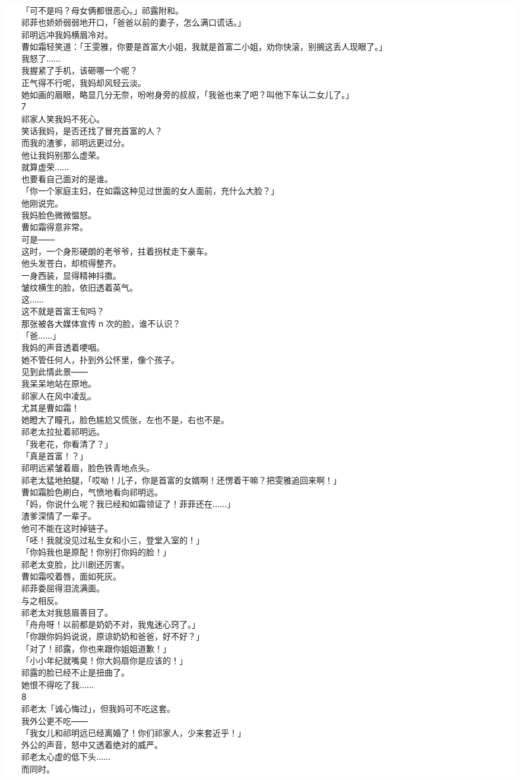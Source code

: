 &emsp;&emsp;「可不是吗？母女俩都很恶心。」祁露附和。  
&emsp;&emsp;祁菲也娇娇弱弱地开口，「爸爸以前的妻子，怎么满口谎话。」  
&emsp;&emsp;祁明远冲我妈横眉冷对。  
&emsp;&emsp;曹如霜轻笑道：「王雯雅，你要是首富大小姐，我就是首富二小姐，劝你快滚，别搁这丢人现眼了。」  
&emsp;&emsp;我怒了……  
&emsp;&emsp;我握紧了手机，该砸哪一个呢？  
&emsp;&emsp;正气得不行呢，我妈却风轻云淡。  
&emsp;&emsp;她如画的眉眼，略显几分无奈，吩咐身旁的叔叔，「我爸也来了吧？叫他下车认二女儿了。」  
&emsp;&emsp;7  
&emsp;&emsp;祁家人笑我妈不死心。  
&emsp;&emsp;笑话我妈，是否还找了冒充首富的人？  
&emsp;&emsp;而我的渣爹，祁明远更过分。  
&emsp;&emsp;他让我妈别那么虚荣。  
&emsp;&emsp;就算虚荣……  
&emsp;&emsp;也要看自己面对的是谁。  
&emsp;&emsp;「你一个家庭主妇，在如霜这种见过世面的女人面前，充什么大脸？」  
&emsp;&emsp;他刚说完。  
&emsp;&emsp;我妈脸色微微愠怒。  
&emsp;&emsp;曹如霜得意非常。  
&emsp;&emsp;可是——  
&emsp;&emsp;这时，一个身形硬朗的老爷爷，拄着拐杖走下豪车。  
&emsp;&emsp;他头发苍白，却梳得整齐。  
&emsp;&emsp;一身西装，显得精神抖擞。  
&emsp;&emsp;皱纹横生的脸，依旧透着英气。  
&emsp;&emsp;这……  
&emsp;&emsp;这不就是首富王旬吗？  
&emsp;&emsp;那张被各大媒体宣传 n 次的脸，谁不认识？  
&emsp;&emsp;「爸……」  
&emsp;&emsp;我妈的声音透着哽咽。  
&emsp;&emsp;她不管任何人，扑到外公怀里，像个孩子。  
&emsp;&emsp;见到此情此景——  
&emsp;&emsp;我呆呆地站在原地。  
&emsp;&emsp;祁家人在风中凌乱。  
&emsp;&emsp;尤其是曹如霜！  
&emsp;&emsp;她瞪大了瞳孔，脸色尴尬又慌张，左也不是，右也不是。  
&emsp;&emsp;祁老太拉扯着祁明远。  
&emsp;&emsp;「我老花，你看清了？」  
&emsp;&emsp;「真是首富！？」  
&emsp;&emsp;祁明远紧皱着眉，脸色铁青地点头。  
&emsp;&emsp;祁老太猛地拍腿，「哎呦！儿子，你是首富的女婿啊！还愣着干嘛？把雯雅追回来啊！」  
&emsp;&emsp;曹如霜脸色刷白，气愤地看向祁明远。  
&emsp;&emsp;「妈，你说什么呢？我已经和如霜领证了！菲菲还在……」  
&emsp;&emsp;渣爹深情了一辈子。  
&emsp;&emsp;他可不能在这时掉链子。  
&emsp;&emsp;「呸！我就没见过私生女和小三，登堂入室的！」  
&emsp;&emsp;「你妈我也是原配！你别打你妈的脸！」  
&emsp;&emsp;祁老太变脸，比川剧还厉害。  
&emsp;&emsp;曹如霜咬着唇，面如死灰。  
&emsp;&emsp;祁菲委屈得泪流满面。  
&emsp;&emsp;与之相反。  
&emsp;&emsp;祁老太对我慈眉善目了。  
&emsp;&emsp;「舟舟呀！以前都是奶奶不对，我鬼迷心窍了。」  
&emsp;&emsp;「你跟你妈妈说说，原谅奶奶和爸爸，好不好？」  
&emsp;&emsp;「对了！祁露，你也来跟你姐姐道歉！」  
&emsp;&emsp;「小小年纪就嘴臭！你大妈扇你是应该的！」  
&emsp;&emsp;祁露的脸已经不止是扭曲了。  
&emsp;&emsp;她恨不得吃了我……  
&emsp;&emsp;8  
&emsp;&emsp;祁老太「诚心悔过」，但我妈可不吃这套。  
&emsp;&emsp;我外公更不吃——  
&emsp;&emsp;「我女儿和祁明远已经离婚了！你们祁家人，少来套近乎！」  
&emsp;&emsp;外公的声音，怒中又透着绝对的威严。  
&emsp;&emsp;祁老太心虚的低下头……  
&emsp;&emsp;而同时。  